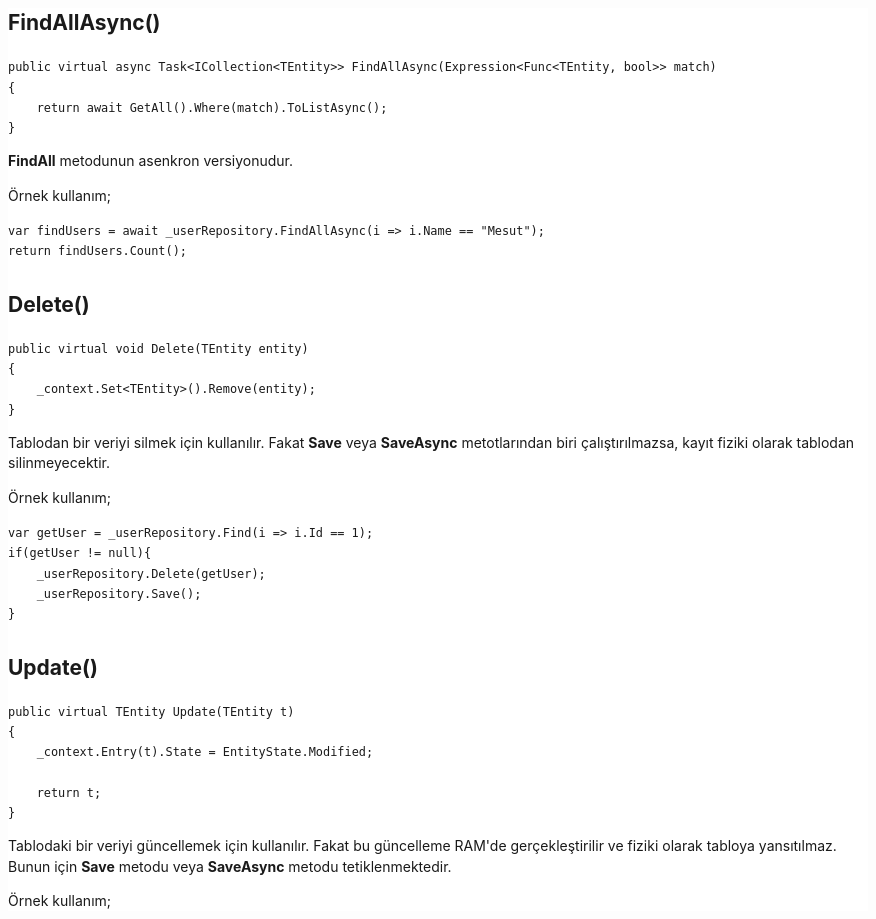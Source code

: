 ## FindAllAsync()

```
public virtual async Task<ICollection<TEntity>> FindAllAsync(Expression<Func<TEntity, bool>> match)
{
    return await GetAll().Where(match).ToListAsync();
}
```

**FindAll** metodunun asenkron versiyonudur.

Örnek kullanım;

```
var findUsers = await _userRepository.FindAllAsync(i => i.Name == "Mesut");
return findUsers.Count();
```

## Delete()

```
public virtual void Delete(TEntity entity)
{
    _context.Set<TEntity>().Remove(entity);
}
```

Tablodan bir veriyi silmek için kullanılır. Fakat **Save** veya **SaveAsync** metotlarından biri çalıştırılmazsa, kayıt fiziki olarak tablodan silinmeyecektir.

Örnek kullanım;

```
var getUser = _userRepository.Find(i => i.Id == 1);
if(getUser != null){
    _userRepository.Delete(getUser);
    _userRepository.Save();
}
```

## Update()

```
public virtual TEntity Update(TEntity t)
{
    _context.Entry(t).State = EntityState.Modified;

    return t;
}
```

Tablodaki bir veriyi güncellemek için kullanılır. Fakat bu güncelleme RAM'de gerçekleştirilir ve fiziki olarak tabloya yansıtılmaz. Bunun için **Save** metodu veya **SaveAsync** metodu tetiklenmektedir.

Örnek kullanım;
